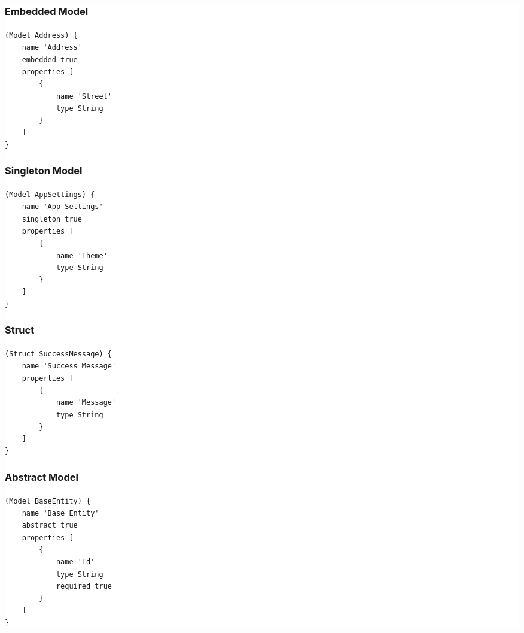 ### Embedded Model
```d3e
(Model Address) {
    name 'Address'
    embedded true
    properties [
        {
            name 'Street'
            type String
        }
    ]
}
```

### Singleton Model
```d3e
(Model AppSettings) {
    name 'App Settings'
    singleton true
    properties [
        {
            name 'Theme'
            type String
        }
    ]
}
```

### Struct
```d3e
(Struct SuccessMessage) {
    name 'Success Message'
    properties [
        {
            name 'Message'
            type String
        }
    ]
}
```

### Abstract Model
```d3e
(Model BaseEntity) {
    name 'Base Entity'
    abstract true
    properties [
        {
            name 'Id'
            type String
            required true
        }
    ]
}
```
